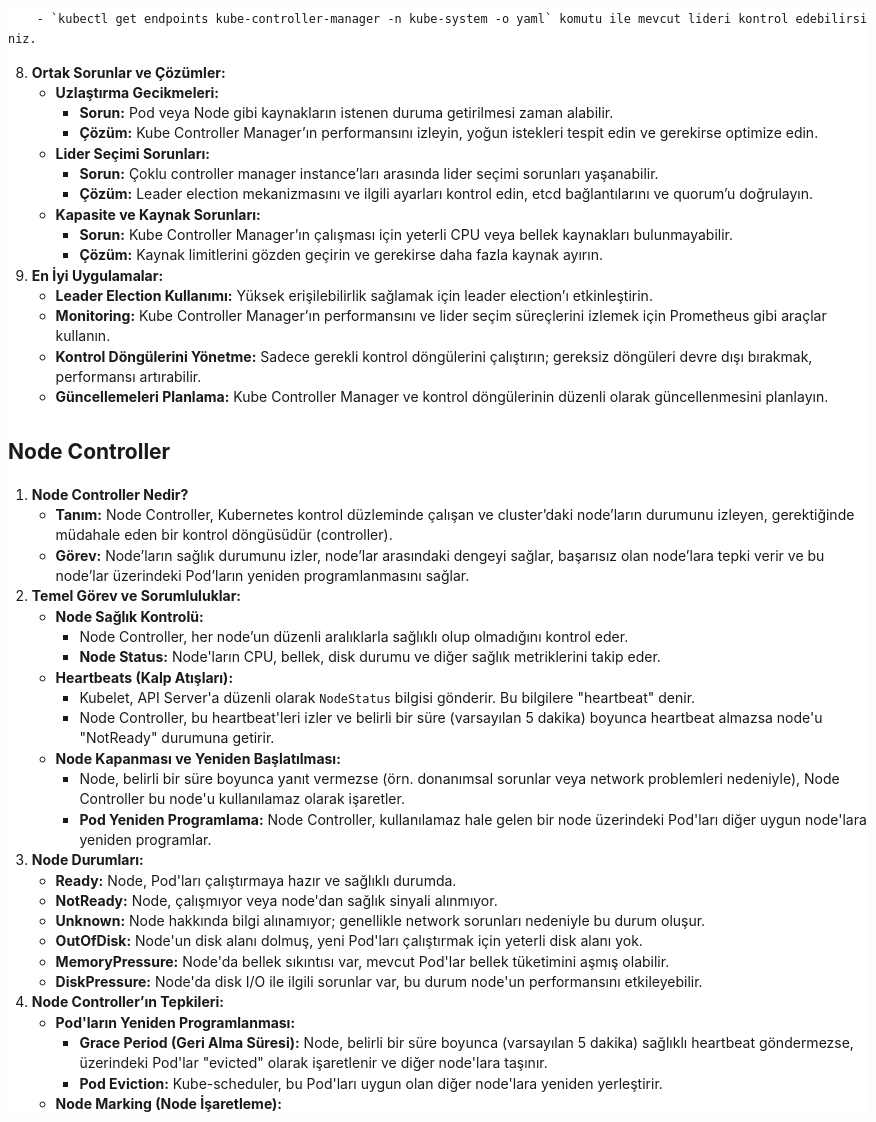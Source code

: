        - `kubectl get endpoints kube-controller-manager -n kube-system -o yaml` komutu ile mevcut lideri kontrol edebilirsiniz.
8. **Ortak Sorunlar ve Çözümler:**
    - **Uzlaştırma Gecikmeleri:**
        - **Sorun:** Pod veya Node gibi kaynakların istenen duruma getirilmesi zaman alabilir.
        - **Çözüm:** Kube Controller Manager’ın performansını izleyin, yoğun istekleri tespit edin ve gerekirse optimize edin.
    - **Lider Seçimi Sorunları:**
        - **Sorun:** Çoklu controller manager instance’ları arasında lider seçimi sorunları yaşanabilir.
        - **Çözüm:** Leader election mekanizmasını ve ilgili ayarları kontrol edin, etcd bağlantılarını ve quorum’u doğrulayın.
    - **Kapasite ve Kaynak Sorunları:**
        - **Sorun:** Kube Controller Manager’ın çalışması için yeterli CPU veya bellek kaynakları bulunmayabilir.
        - **Çözüm:** Kaynak limitlerini gözden geçirin ve gerekirse daha fazla kaynak ayırın.
9. **En İyi Uygulamalar:**
    - **Leader Election Kullanımı:** Yüksek erişilebilirlik sağlamak için leader election’ı etkinleştirin.
    - **Monitoring:** Kube Controller Manager’ın performansını ve lider seçim süreçlerini izlemek için Prometheus gibi araçlar kullanın.
    - **Kontrol Döngülerini Yönetme:** Sadece gerekli kontrol döngülerini çalıştırın; gereksiz döngüleri devre dışı bırakmak, performansı artırabilir.
    - **Güncellemeleri Planlama:** Kube Controller Manager ve kontrol döngülerinin düzenli olarak güncellenmesini planlayın.

## Node Controller

1. **Node Controller Nedir?**
    - **Tanım:** Node Controller, Kubernetes kontrol düzleminde çalışan ve cluster’daki node’ların durumunu izleyen, gerektiğinde müdahale eden bir kontrol döngüsüdür (controller).
    - **Görev:** Node’ların sağlık durumunu izler, node’lar arasındaki dengeyi sağlar, başarısız olan node’lara tepki verir ve bu node’lar üzerindeki Pod’ların yeniden programlanmasını sağlar.
2. **Temel Görev ve Sorumluluklar:**
    - **Node Sağlık Kontrolü:**
        - Node Controller, her node’un düzenli aralıklarla sağlıklı olup olmadığını kontrol eder.
        - **Node Status:** Node'ların CPU, bellek, disk durumu ve diğer sağlık metriklerini takip eder.
    - **Heartbeats (Kalp Atışları):**
        - Kubelet, API Server'a düzenli olarak `NodeStatus` bilgisi gönderir. Bu bilgilere "heartbeat" denir.
        - Node Controller, bu heartbeat'leri izler ve belirli bir süre (varsayılan 5 dakika) boyunca heartbeat almazsa node'u "NotReady" durumuna getirir.
    - **Node Kapanması ve Yeniden Başlatılması:**
        - Node, belirli bir süre boyunca yanıt vermezse (örn. donanımsal sorunlar veya network problemleri nedeniyle), Node Controller bu node'u kullanılamaz olarak işaretler.
        - **Pod Yeniden Programlama:** Node Controller, kullanılamaz hale gelen bir node üzerindeki Pod'ları diğer uygun node'lara yeniden programlar.
3. **Node Durumları:**
    - **Ready:** Node, Pod'ları çalıştırmaya hazır ve sağlıklı durumda.
    - **NotReady:** Node, çalışmıyor veya node'dan sağlık sinyali alınmıyor.
    - **Unknown:** Node hakkında bilgi alınamıyor; genellikle network sorunları nedeniyle bu durum oluşur.
    - **OutOfDisk:** Node'un disk alanı dolmuş, yeni Pod'ları çalıştırmak için yeterli disk alanı yok.
    - **MemoryPressure:** Node'da bellek sıkıntısı var, mevcut Pod'lar bellek tüketimini aşmış olabilir.
    - **DiskPressure:** Node'da disk I/O ile ilgili sorunlar var, bu durum node'un performansını etkileyebilir.
4. **Node Controller’ın Tepkileri:**
    - **Pod'ların Yeniden Programlanması:**
        - **Grace Period (Geri Alma Süresi):** Node, belirli bir süre boyunca (varsayılan 5 dakika) sağlıklı heartbeat göndermezse, üzerindeki Pod'lar "evicted" olarak işaretlenir ve diğer node'lara taşınır.
        - **Pod Eviction:** Kube-scheduler, bu Pod'ları uygun olan diğer node'lara yeniden yerleştirir.
    - **Node Marking (Node İşaretleme):**